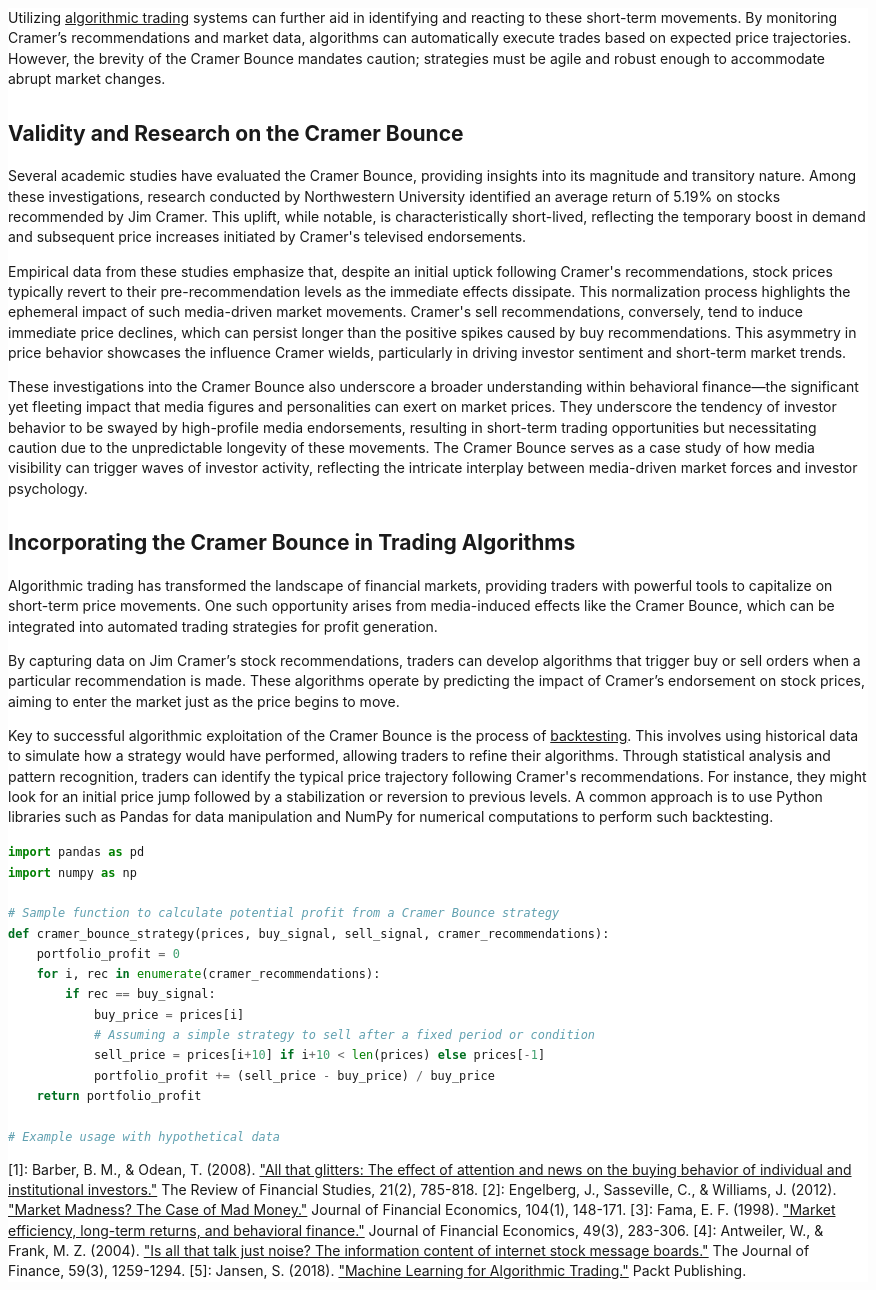 Utilizing [algorithmic trading](/wiki/algorithmic-trading) systems can further aid in identifying and reacting to these short-term movements. By monitoring Cramer’s recommendations and market data, algorithms can automatically execute trades based on expected price trajectories. However, the brevity of the Cramer Bounce mandates caution; strategies must be agile and robust enough to accommodate abrupt market changes.

## Validity and Research on the Cramer Bounce

Several academic studies have evaluated the Cramer Bounce, providing insights into its magnitude and transitory nature. Among these investigations, research conducted by Northwestern University identified an average return of 5.19% on stocks recommended by Jim Cramer. This uplift, while notable, is characteristically short-lived, reflecting the temporary boost in demand and subsequent price increases initiated by Cramer's televised endorsements. 

Empirical data from these studies emphasize that, despite an initial uptick following Cramer's recommendations, stock prices typically revert to their pre-recommendation levels as the immediate effects dissipate. This normalization process highlights the ephemeral impact of such media-driven market movements. Cramer's sell recommendations, conversely, tend to induce immediate price declines, which can persist longer than the positive spikes caused by buy recommendations. This asymmetry in price behavior showcases the influence Cramer wields, particularly in driving investor sentiment and short-term market trends.

These investigations into the Cramer Bounce also underscore a broader understanding within behavioral finance—the significant yet fleeting impact that media figures and personalities can exert on market prices. They underscore the tendency of investor behavior to be swayed by high-profile media endorsements, resulting in short-term trading opportunities but necessitating caution due to the unpredictable longevity of these movements. The Cramer Bounce serves as a case study of how media visibility can trigger waves of investor activity, reflecting the intricate interplay between media-driven market forces and investor psychology.

## Incorporating the Cramer Bounce in Trading Algorithms

Algorithmic trading has transformed the landscape of financial markets, providing traders with powerful tools to capitalize on short-term price movements. One such opportunity arises from media-induced effects like the Cramer Bounce, which can be integrated into automated trading strategies for profit generation.

By capturing data on Jim Cramer’s stock recommendations, traders can develop algorithms that trigger buy or sell orders when a particular recommendation is made. These algorithms operate by predicting the impact of Cramer’s endorsement on stock prices, aiming to enter the market just as the price begins to move.

Key to successful algorithmic exploitation of the Cramer Bounce is the process of [backtesting](/wiki/backtesting). This involves using historical data to simulate how a strategy would have performed, allowing traders to refine their algorithms. Through statistical analysis and pattern recognition, traders can identify the typical price trajectory following Cramer's recommendations. For instance, they might look for an initial price jump followed by a stabilization or reversion to previous levels. A common approach is to use Python libraries such as Pandas for data manipulation and NumPy for numerical computations to perform such backtesting.

```python
import pandas as pd
import numpy as np

# Sample function to calculate potential profit from a Cramer Bounce strategy
def cramer_bounce_strategy(prices, buy_signal, sell_signal, cramer_recommendations):
    portfolio_profit = 0
    for i, rec in enumerate(cramer_recommendations):
        if rec == buy_signal:
            buy_price = prices[i]
            # Assuming a simple strategy to sell after a fixed period or condition
            sell_price = prices[i+10] if i+10 < len(prices) else prices[-1]
            portfolio_profit += (sell_price - buy_price) / buy_price
    return portfolio_profit

# Example usage with hypothetical data
```

[1]: Barber, B. M., & Odean, T. (2008). ["All that glitters: The effect of attention and news on the buying behavior of individual and institutional investors."](https://faculty.haas.berkeley.edu/odean/Papers%20current%20versions/AllThatGlitters_RFS_2008.pdf) The Review of Financial Studies, 21(2), 785-818.
[2]: Engelberg, J., Sasseville, C., & Williams, J. (2012). ["Market Madness? The Case of Mad Money."](https://psycnet.apa.org/record/2012-09502-005) Journal of Financial Economics, 104(1), 148-171.
[3]: Fama, E. F. (1998). ["Market efficiency, long-term returns, and behavioral finance."](https://www.sciencedirect.com/science/article/pii/S0304405X98000269) Journal of Financial Economics, 49(3), 283-306.
[4]: Antweiler, W., & Frank, M. Z. (2004). ["Is all that talk just noise? The information content of internet stock message boards."](https://onlinelibrary.wiley.com/doi/abs/10.1111/j.1540-6261.2004.00662.x) The Journal of Finance, 59(3), 1259-1294.
[5]: Jansen, S. (2018). ["Machine Learning for Algorithmic Trading."](https://github.com/stefan-jansen/machine-learning-for-trading) Packt Publishing.